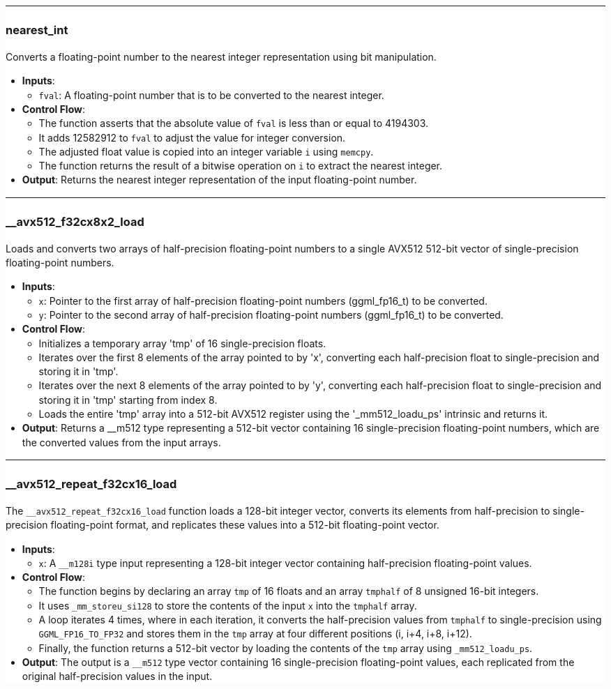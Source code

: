
---
### nearest\_int
Converts a floating-point number to the nearest integer representation using bit manipulation.
- **Inputs**:
    - `fval`: A floating-point number that is to be converted to the nearest integer.
- **Control Flow**:
    - The function asserts that the absolute value of `fval` is less than or equal to 4194303.
    - It adds 12582912 to `fval` to adjust the value for integer conversion.
    - The adjusted float value is copied into an integer variable `i` using `memcpy`.
    - The function returns the result of a bitwise operation on `i` to extract the nearest integer.
- **Output**: Returns the nearest integer representation of the input floating-point number.


---
### \_\_avx512\_f32cx8x2\_load
Loads and converts two arrays of half-precision floating-point numbers to a single AVX512 512-bit vector of single-precision floating-point numbers.
- **Inputs**:
    - `x`: Pointer to the first array of half-precision floating-point numbers (ggml_fp16_t) to be converted.
    - `y`: Pointer to the second array of half-precision floating-point numbers (ggml_fp16_t) to be converted.
- **Control Flow**:
    - Initializes a temporary array 'tmp' of 16 single-precision floats.
    - Iterates over the first 8 elements of the array pointed to by 'x', converting each half-precision float to single-precision and storing it in 'tmp'.
    - Iterates over the next 8 elements of the array pointed to by 'y', converting each half-precision float to single-precision and storing it in 'tmp' starting from index 8.
    - Loads the entire 'tmp' array into a 512-bit AVX512 register using the '_mm512_loadu_ps' intrinsic and returns it.
- **Output**: Returns a __m512 type representing a 512-bit vector containing 16 single-precision floating-point numbers, which are the converted values from the input arrays.


---
### \_\_avx512\_repeat\_f32cx16\_load
The `__avx512_repeat_f32cx16_load` function loads a 128-bit integer vector, converts its elements from half-precision to single-precision floating-point format, and replicates these values into a 512-bit floating-point vector.
- **Inputs**:
    - `x`: A `__m128i` type input representing a 128-bit integer vector containing half-precision floating-point values.
- **Control Flow**:
    - The function begins by declaring an array `tmp` of 16 floats and an array `tmphalf` of 8 unsigned 16-bit integers.
    - It uses `_mm_storeu_si128` to store the contents of the input `x` into the `tmphalf` array.
    - A loop iterates 4 times, where in each iteration, it converts the half-precision values from `tmphalf` to single-precision using `GGML_FP16_TO_FP32` and stores them in the `tmp` array at four different positions (i, i+4, i+8, i+12).
    - Finally, the function returns a 512-bit vector by loading the contents of the `tmp` array using `_mm512_loadu_ps`.
- **Output**: The output is a `__m512` type vector containing 16 single-precision floating-point values, each replicated from the original half-precision values in the input.
